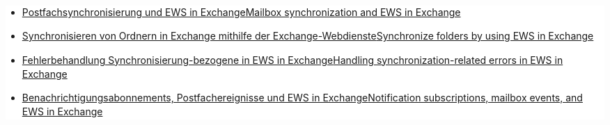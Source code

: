 
- [<span data-ttu-id="3b736-154">Postfachsynchronisierung und EWS in Exchange</span><span class="sxs-lookup"><span data-stu-id="3b736-154">Mailbox synchronization and EWS in Exchange</span></span>](mailbox-synchronization-and-ews-in-exchange.md)
    
- [<span data-ttu-id="3b736-155">Synchronisieren von Ordnern in Exchange mithilfe der Exchange-Webdienste</span><span class="sxs-lookup"><span data-stu-id="3b736-155">Synchronize folders by using EWS in Exchange</span></span>](how-to-synchronize-folders-by-using-ews-in-exchange.md)
    
- [<span data-ttu-id="3b736-156">Fehlerbehandlung Synchronisierung-bezogene in EWS in Exchange</span><span class="sxs-lookup"><span data-stu-id="3b736-156">Handling synchronization-related errors in EWS in Exchange</span></span>](handling-synchronization-related-errors-in-ews-in-exchange.md)
    
- [<span data-ttu-id="3b736-157">Benachrichtigungsabonnements, Postfachereignisse und EWS in Exchange</span><span class="sxs-lookup"><span data-stu-id="3b736-157">Notification subscriptions, mailbox events, and EWS in Exchange</span></span>](notification-subscriptions-mailbox-events-and-ews-in-exchange.md)
    


